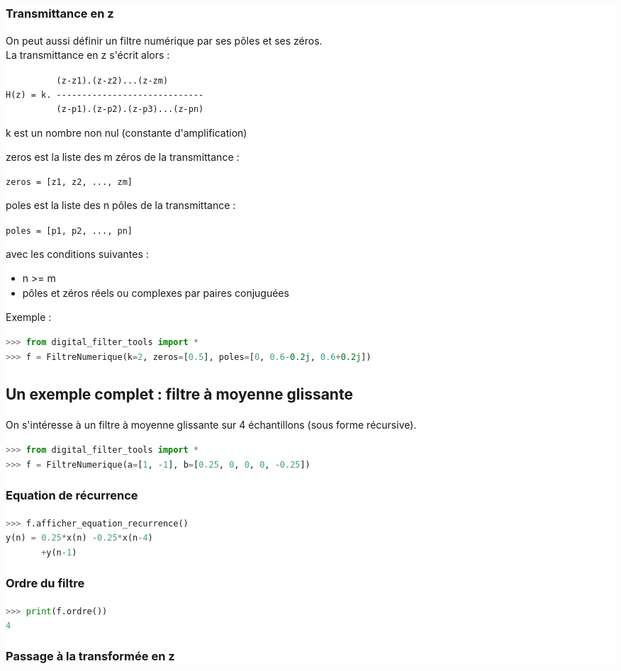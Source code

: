 ### Transmittance en z

On peut aussi définir un filtre numérique par ses pôles et ses zéros.  
La transmittance en z s'écrit alors :  
```
          (z-z1).(z-z2)...(z-zm)
H(z) = k. -----------------------------
          (z-p1).(z-p2).(z-p3)...(z-pn)
```
k est un nombre non nul (constante d'amplification)

zeros est la liste des m zéros de la transmittance :  
```
zeros = [z1, z2, ..., zm]  
```
poles est la liste des n pôles de la transmittance :  
```
poles = [p1, p2, ..., pn]  
```
avec les conditions suivantes :  
* n >= m
* pôles et zéros réels ou complexes par paires conjuguées

Exemple :  
```python
>>> from digital_filter_tools import *
>>> f = FiltreNumerique(k=2, zeros=[0.5], poles=[0, 0.6-0.2j, 0.6+0.2j])
```

## Un exemple complet : filtre à moyenne glissante

On s'intéresse à un filtre à moyenne glissante sur 4 échantillons (sous forme récursive).

```python
>>> from digital_filter_tools import *
>>> f = FiltreNumerique(a=[1, -1], b=[0.25, 0, 0, 0, -0.25])
```

### Equation de récurrence

```python
>>> f.afficher_equation_recurrence()
y(n) = 0.25*x(n) -0.25*x(n-4) 
       +y(n-1)
```

### Ordre du filtre

```python
>>> print(f.ordre())
4
```

### Passage à la transformée en z
